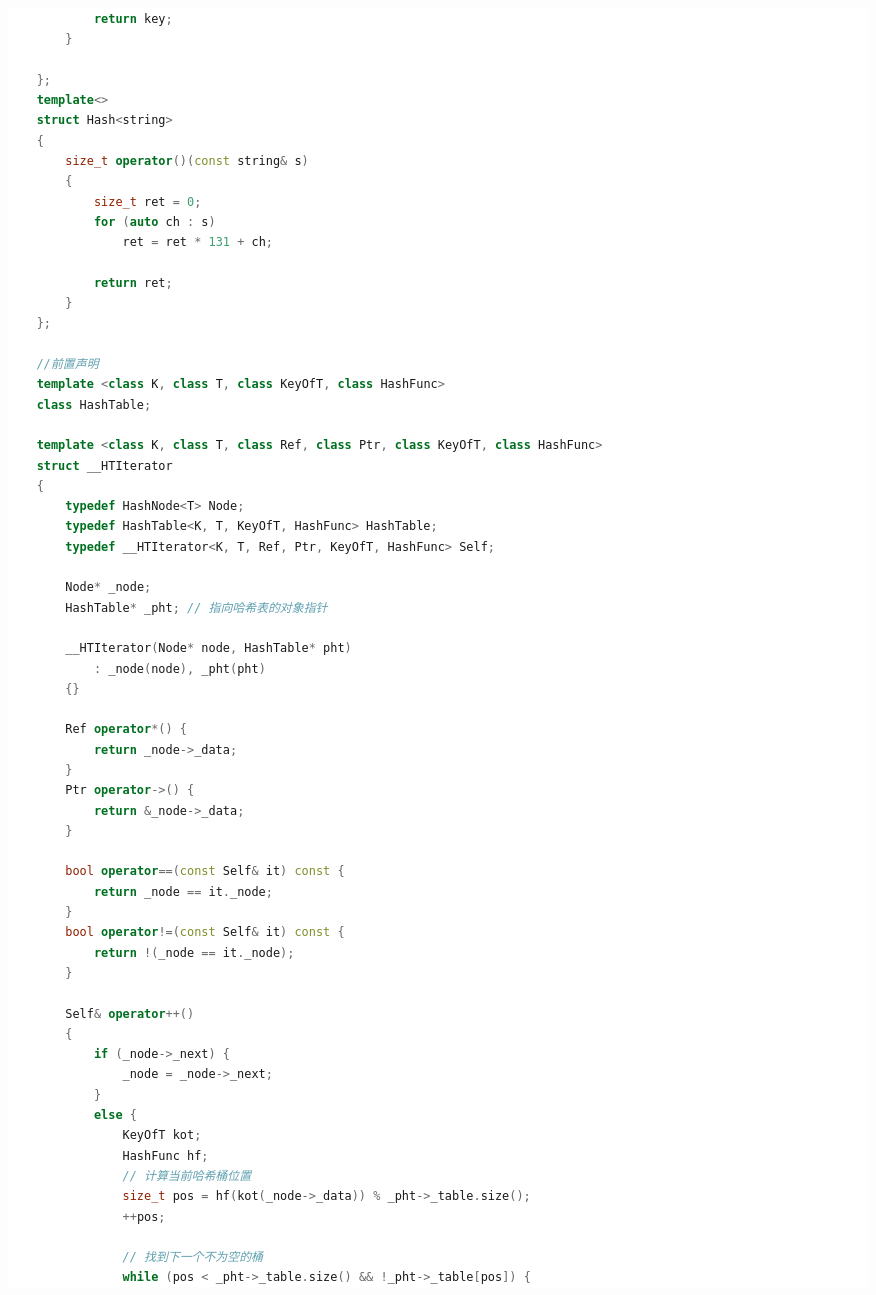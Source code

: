 ```cpp
            return key;
        }

    };
    template<>
    struct Hash<string>
    {
        size_t operator()(const string& s)
        {
            size_t ret = 0;
            for (auto ch : s)
                ret = ret * 131 + ch;

            return ret;
        }
    };
    
    //前置声明
    template <class K, class T, class KeyOfT, class HashFunc>
    class HashTable;

    template <class K, class T, class Ref, class Ptr, class KeyOfT, class HashFunc>
    struct __HTIterator
    {
        typedef HashNode<T> Node;
        typedef HashTable<K, T, KeyOfT, HashFunc> HashTable;
        typedef __HTIterator<K, T, Ref, Ptr, KeyOfT, HashFunc> Self;

        Node* _node;
        HashTable* _pht; // 指向哈希表的对象指针

        __HTIterator(Node* node, HashTable* pht)
            : _node(node), _pht(pht)
        {}

        Ref operator*() {
            return _node->_data;
        }
        Ptr operator->() {
            return &_node->_data;
        }

        bool operator==(const Self& it) const {
            return _node == it._node;
        }
        bool operator!=(const Self& it) const {
            return !(_node == it._node);
        }

        Self& operator++() 
        {
            if (_node->_next) {
                _node = _node->_next;
            }
            else {
                KeyOfT kot;
                HashFunc hf;
                // 计算当前哈希桶位置
                size_t pos = hf(kot(_node->_data)) % _pht->_table.size();
                ++pos;

                // 找到下一个不为空的桶
                while (pos < _pht->_table.size() && !_pht->_table[pos]) {
```